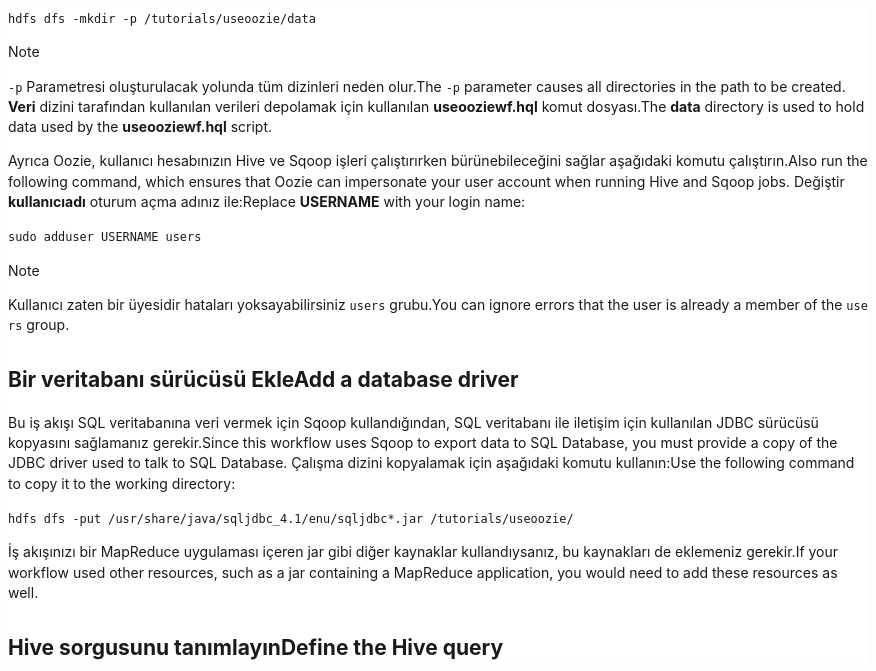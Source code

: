 ```
hdfs dfs -mkdir -p /tutorials/useoozie/data
```

> [!NOTE]
> <span data-ttu-id="7199a-137">`-p` Parametresi oluşturulacak yolunda tüm dizinleri neden olur.</span><span class="sxs-lookup"><span data-stu-id="7199a-137">The `-p` parameter causes all directories in the path to be created.</span></span> <span data-ttu-id="7199a-138">**Veri** dizini tarafından kullanılan verileri depolamak için kullanılan **useooziewf.hql** komut dosyası.</span><span class="sxs-lookup"><span data-stu-id="7199a-138">The **data** directory is used to hold data used by the **useooziewf.hql** script.</span></span>

<span data-ttu-id="7199a-139">Ayrıca Oozie, kullanıcı hesabınızın Hive ve Sqoop işleri çalıştırırken bürünebileceğini sağlar aşağıdaki komutu çalıştırın.</span><span class="sxs-lookup"><span data-stu-id="7199a-139">Also run the following command, which ensures that Oozie can impersonate your user account when running Hive and Sqoop jobs.</span></span> <span data-ttu-id="7199a-140">Değiştir **kullanıcıadı** oturum açma adınız ile:</span><span class="sxs-lookup"><span data-stu-id="7199a-140">Replace **USERNAME** with your login name:</span></span>

```
sudo adduser USERNAME users
```

> [!NOTE]
> <span data-ttu-id="7199a-141">Kullanıcı zaten bir üyesidir hataları yoksayabilirsiniz `users` grubu.</span><span class="sxs-lookup"><span data-stu-id="7199a-141">You can ignore errors that the user is already a member of the `users` group.</span></span>

## <a name="add-a-database-driver"></a><span data-ttu-id="7199a-142">Bir veritabanı sürücüsü Ekle</span><span class="sxs-lookup"><span data-stu-id="7199a-142">Add a database driver</span></span>

<span data-ttu-id="7199a-143">Bu iş akışı SQL veritabanına veri vermek için Sqoop kullandığından, SQL veritabanı ile iletişim için kullanılan JDBC sürücüsü kopyasını sağlamanız gerekir.</span><span class="sxs-lookup"><span data-stu-id="7199a-143">Since this workflow uses Sqoop to export data to SQL Database, you must provide a copy of the JDBC driver used to talk to SQL Database.</span></span> <span data-ttu-id="7199a-144">Çalışma dizini kopyalamak için aşağıdaki komutu kullanın:</span><span class="sxs-lookup"><span data-stu-id="7199a-144">Use the following command to copy it to the working directory:</span></span>

```
hdfs dfs -put /usr/share/java/sqljdbc_4.1/enu/sqljdbc*.jar /tutorials/useoozie/
```

<span data-ttu-id="7199a-145">İş akışınızı bir MapReduce uygulaması içeren jar gibi diğer kaynaklar kullandıysanız, bu kaynakları de eklemeniz gerekir.</span><span class="sxs-lookup"><span data-stu-id="7199a-145">If your workflow used other resources, such as a jar containing a MapReduce application, you would need to add these resources as well.</span></span>

## <a name="define-the-hive-query"></a><span data-ttu-id="7199a-146">Hive sorgusunu tanımlayın</span><span class="sxs-lookup"><span data-stu-id="7199a-146">Define the Hive query</span></span>


[hdinsight-cmdlets-download]: http://go.microsoft.com/fwlink/?LinkID=325563
[azure-data-factory-pig-hive]: ../data-factory/data-factory-data-transformation-activities.md
[hdinsight-oozie-coordinator-time]: hdinsight-use-oozie-coordinator-time.md
[hdinsight-versions]:  hdinsight-component-versioning.md
[hdinsight-storage]: hdinsight-use-blob-storage.md
[hdinsight-get-started]: hdinsight-get-started.md
[hdinsight-use-sqoop]: hdinsight-use-sqoop-mac-linux.md
[hdinsight-provision]: hdinsight-hadoop-provision-linux-clusters.md
[hdinsight-upload-data]: hdinsight-upload-data.md
[hdinsight-use-mapreduce]: hdinsight-use-mapreduce.md
[hdinsight-use-hive]: hdinsight-use-hive.md
[hdinsight-use-pig]: hdinsight-use-pig.md
[hdinsight-storage]: hdinsight-use-blob-storage.md
[hdinsight-get-started-emulator]: hdinsight-get-started-emulator.md
[hdinsight-develop-mapreduce]: hdinsight-develop-deploy-java-mapreduce-linux.md
[sqldatabase-create-configue]: sql-database-create-configure.md
[sqldatabase-get-started]: sql-database-get-started.md
[apache-hadoop]: http://hadoop.apache.org/
[apache-oozie-400]: http://oozie.apache.org/docs/4.0.0/
[apache-oozie-332]: http://oozie.apache.org/docs/3.3.2/
[powershell-download]: http://azure.microsoft.com/downloads/
[powershell-about-profiles]: http://go.microsoft.com/fwlink/?LinkID=113729
[powershell-install-configure]: /powershell/azureps-cmdlets-docs
[powershell-start]: http://technet.microsoft.com/library/hh847889.aspx
[powershell-script]: https://technet.microsoft.com/en-us/library/ee176961.aspx
[cindygross-hive-tables]: http://blogs.msdn.com/b/cindygross/archive/2013/02/06/hdinsight-hive-internal-and-external-tables-intro.aspx
[img-workflow-diagram]: ./media/hdinsight-use-oozie/HDI.UseOozie.Workflow.Diagram.png
[img-preparation-output]: ./media/hdinsight-use-oozie/HDI.UseOozie.Preparation.Output1.png
[img-runworkflow-output]: ./media/hdinsight-use-oozie/HDI.UseOozie.RunWF.Output.png
[technetwiki-hive-error]: http://social.technet.microsoft.com/wiki/contents/articles/23047.hdinsight-hive-error-unable-to-rename.aspx